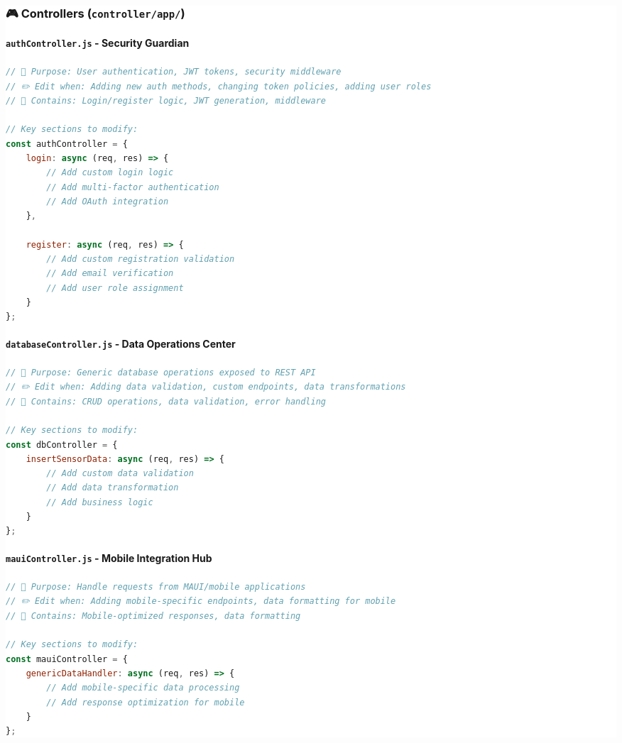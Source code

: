 ### 🎮 **Controllers (`controller/app/`)**

#### `authController.js` - Security Guardian
```javascript
// 🎯 Purpose: User authentication, JWT tokens, security middleware
// ✏️ Edit when: Adding new auth methods, changing token policies, adding user roles
// 🔧 Contains: Login/register logic, JWT generation, middleware

// Key sections to modify:
const authController = {
    login: async (req, res) => {
        // Add custom login logic
        // Add multi-factor authentication
        // Add OAuth integration
    },
    
    register: async (req, res) => {
        // Add custom registration validation
        // Add email verification
        // Add user role assignment
    }
};
```

#### `databaseController.js` - Data Operations Center
```javascript
// 🎯 Purpose: Generic database operations exposed to REST API
// ✏️ Edit when: Adding data validation, custom endpoints, data transformations
// 🔧 Contains: CRUD operations, data validation, error handling

// Key sections to modify:
const dbController = {
    insertSensorData: async (req, res) => {
        // Add custom data validation
        // Add data transformation
        // Add business logic
    }
};
```

#### `mauiController.js` - Mobile Integration Hub
```javascript
// 🎯 Purpose: Handle requests from MAUI/mobile applications
// ✏️ Edit when: Adding mobile-specific endpoints, data formatting for mobile
// 🔧 Contains: Mobile-optimized responses, data formatting

// Key sections to modify:
const mauiController = {
    genericDataHandler: async (req, res) => {
        // Add mobile-specific data processing
        // Add response optimization for mobile
    }
};
```
